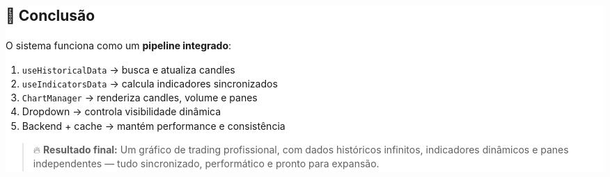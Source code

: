 
## 🔗 Conclusão

O sistema funciona como um **pipeline integrado**:

1. `useHistoricalData` → busca e atualiza candles
2. `useIndicatorsData` → calcula indicadores sincronizados
3. `ChartManager` → renderiza candles, volume e panes
4. Dropdown → controla visibilidade dinâmica
5. Backend + cache → mantém performance e consistência

> 🔥 **Resultado final:**
> Um gráfico de trading profissional, com dados históricos infinitos, indicadores dinâmicos e panes independentes — tudo sincronizado, performático e pronto para expansão.

